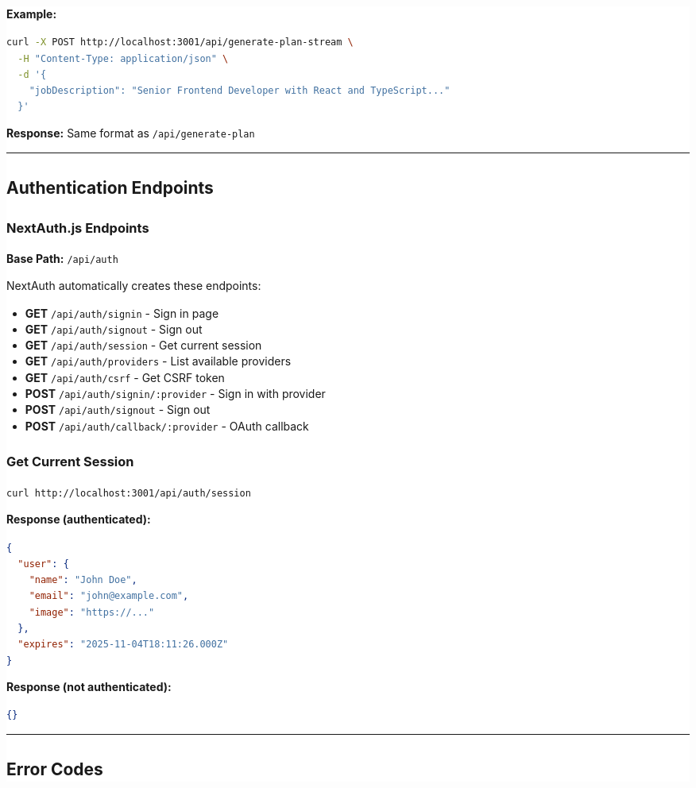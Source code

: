 **Example:**
```bash
curl -X POST http://localhost:3001/api/generate-plan-stream \
  -H "Content-Type: application/json" \
  -d '{
    "jobDescription": "Senior Frontend Developer with React and TypeScript..."
  }'
```

**Response:** Same format as `/api/generate-plan`

---

## Authentication Endpoints

### NextAuth.js Endpoints
**Base Path:** `/api/auth`

NextAuth automatically creates these endpoints:

- **GET** `/api/auth/signin` - Sign in page
- **GET** `/api/auth/signout` - Sign out
- **GET** `/api/auth/session` - Get current session
- **GET** `/api/auth/providers` - List available providers
- **GET** `/api/auth/csrf` - Get CSRF token
- **POST** `/api/auth/signin/:provider` - Sign in with provider
- **POST** `/api/auth/signout` - Sign out
- **POST** `/api/auth/callback/:provider` - OAuth callback

### Get Current Session
```bash
curl http://localhost:3001/api/auth/session
```

**Response (authenticated):**
```json
{
  "user": {
    "name": "John Doe",
    "email": "john@example.com",
    "image": "https://..."
  },
  "expires": "2025-11-04T18:11:26.000Z"
}
```

**Response (not authenticated):**
```json
{}
```

---

## Error Codes

